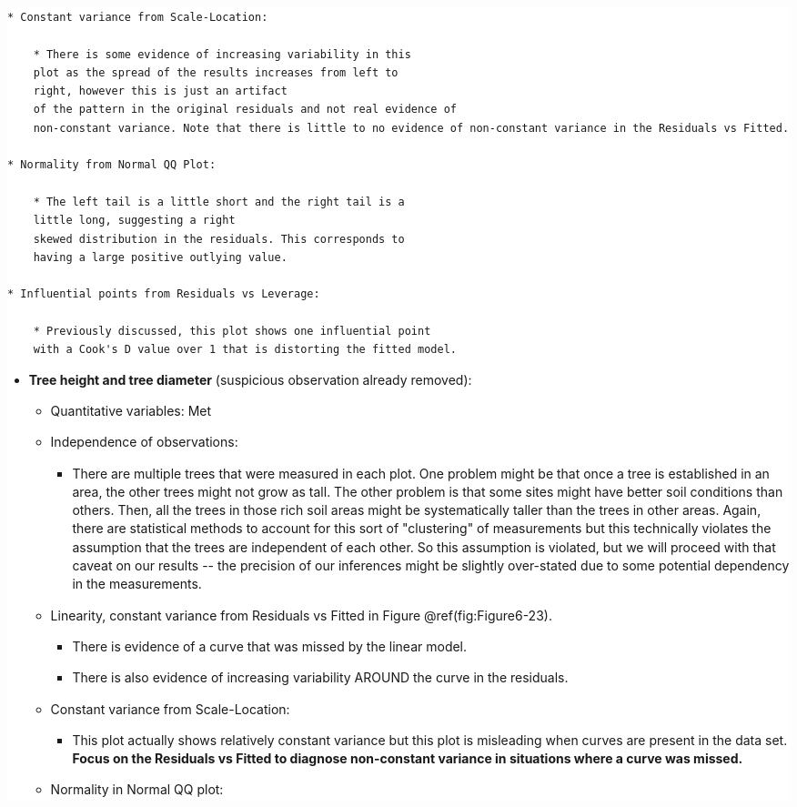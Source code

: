     * Constant variance from Scale-Location:
    
        * There is some evidence of increasing variability in this 
        plot as the spread of the results increases from left to 
        right, however this is just an artifact
        of the pattern in the original residuals and not real evidence of
        non-constant variance. Note that there is little to no evidence of non-constant variance in the Residuals vs Fitted.
        
    * Normality from Normal QQ Plot:
    
        * The left tail is a little short and the right tail is a 
        little long, suggesting a right
        skewed distribution in the residuals. This corresponds to 
        having a large positive outlying value.
        
    * Influential points from Residuals vs Leverage:
    
        * Previously discussed, this plot shows one influential point 
        with a Cook's D value over 1 that is distorting the fitted model. 

* **Tree height and tree diameter** (suspicious observation already removed):

    * Quantitative variables: Met
    
    * Independence of observations:
    
        * There are multiple trees that were measured in each plot.
        One problem might be that once a tree is established in an 
        area, the other trees might not grow as tall. The other problem
        is that some sites might have better soil conditions
        than others. Then, all the trees in those rich soil areas might be
        systematically taller than the trees in other areas. Again, there are
        statistical methods to account for this sort of "clustering" of
        measurements but this technically violates the assumption that the
        trees are independent of each other. So this assumption is violated, but
        we will proceed with that caveat on our results -- the precision of our
        inferences might be slightly over-stated due to some potential
        dependency in the measurements. 

    * Linearity, constant variance from Residuals vs Fitted in 
    Figure \@ref(fig:Figure6-23).
    
        * There is evidence of a curve that was missed by the linear model.
        
        * There is also evidence of increasing variability AROUND the curve
        in the residuals.
        
    * Constant variance from Scale-Location:
    
        * This plot actually shows relatively constant variance but 
        this plot is misleading when curves are
        present in the data set. **Focus on the Residuals vs Fitted to
        diagnose non-constant variance in situations where a curve was
        missed.**
        
    * Normality in Normal QQ plot:
    